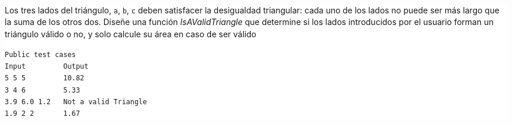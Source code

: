 Los tres lados del triángulo, `a`, `b`, `c` deben satisfacer la desigualdad triangular: cada uno de los lados no puede ser más largo que la suma de los otros dos. Diseñe una función *IsAValidTriangle* que determine si los lados introducidos por el usuario forman un triángulo válido o no, y solo calcule su área en caso de ser válido

```
Public test cases
Input         Output
5 5 5         10.82
3 4 6         5.33
3.9 6.0 1.2   Not a valid Triangle
1.9 2 2       1.67
```
